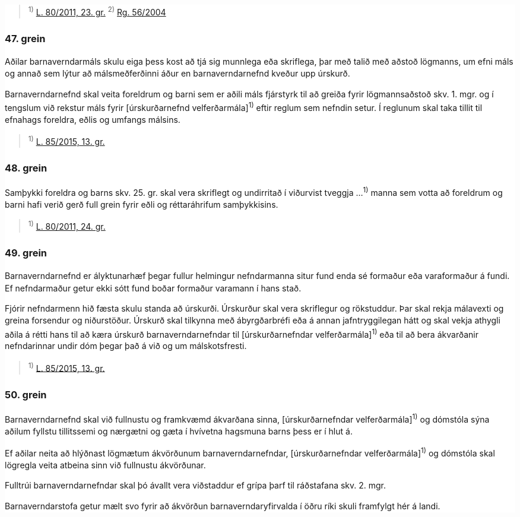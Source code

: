 > <sup>1)</sup> [L. 80/2011, 23. gr.](https://althingi.is/altext/stjt/2011.080.html) <sup>2)</sup> [Rg. 56/2004](https://althingi.ishttps://www.reglugerd.is/reglugerdir/allar/nr/056-2004)

### 47. grein



Aðilar barnaverndarmáls skulu eiga þess kost að tjá sig munnlega eða skriflega, þar með talið með aðstoð lögmanns, um efni máls og annað sem lýtur að málsmeðferðinni áður en barnaverndarnefnd kveður upp úrskurð.

Barnaverndarnefnd skal veita foreldrum og barni sem er aðili máls fjárstyrk til að greiða fyrir lögmannsaðstoð skv. 1. mgr. og í tengslum við rekstur máls fyrir [úrskurðarnefnd velferðarmála]<sup>1)</sup> eftir reglum sem nefndin setur. Í reglunum skal taka tillit til efnahags foreldra, eðlis og umfangs málsins.

> <sup>1)</sup> [L. 85/2015, 13. gr.](https://althingi.is/altext/stjt/2015.085.html#G13)

### 48. grein



Samþykki foreldra og barns skv. 25. gr. skal vera skriflegt og undirritað í viðurvist tveggja …<sup>1)</sup> manna sem votta að foreldrum og barni hafi verið gerð full grein fyrir eðli og réttaráhrifum samþykkisins.

> <sup>1)</sup> [L. 80/2011, 24. gr.](https://althingi.is/altext/stjt/2011.080.html)

### 49. grein



Barnaverndarnefnd er ályktunarhæf þegar fullur helmingur nefndarmanna situr fund enda sé formaður eða varaformaður á fundi. Ef nefndarmaður getur ekki sótt fund boðar formaður varamann í hans stað.

Fjórir nefndarmenn hið fæsta skulu standa að úrskurði. Úrskurður skal vera skriflegur og rökstuddur. Þar skal rekja málavexti og greina forsendur og niðurstöður. Úrskurð skal tilkynna með ábyrgðarbréfi eða á annan jafntryggilegan hátt og skal vekja athygli aðila á rétti hans til að kæra úrskurð barnaverndarnefndar til [úrskurðarnefndar velferðarmála]<sup>1)</sup> eða til að bera ákvarðanir nefndarinnar undir dóm þegar það á við og um málskotsfresti.

> <sup>1)</sup> [L. 85/2015, 13. gr.](https://althingi.is/altext/stjt/2015.085.html#G13)

### 50. grein



Barnaverndarnefnd skal við fullnustu og framkvæmd ákvarðana sinna, [úrskurðarnefndar velferðarmála]<sup>1)</sup> og dómstóla sýna aðilum fyllstu tillitssemi og nærgætni og gæta í hvívetna hagsmuna barns þess er í hlut á.

Ef aðilar neita að hlýðnast lögmætum ákvörðunum barnaverndarnefndar, [úrskurðarnefndar velferðarmála]<sup>1)</sup> og dómstóla skal lögregla veita atbeina sinn við fullnustu ákvörðunar.

Fulltrúi barnaverndarnefndar skal þó ávallt vera viðstaddur ef grípa þarf til ráðstafana skv. 2. mgr.

Barnaverndarstofa getur mælt svo fyrir að ákvörðun barnaverndaryfirvalda í öðru ríki skuli framfylgt hér á landi.
